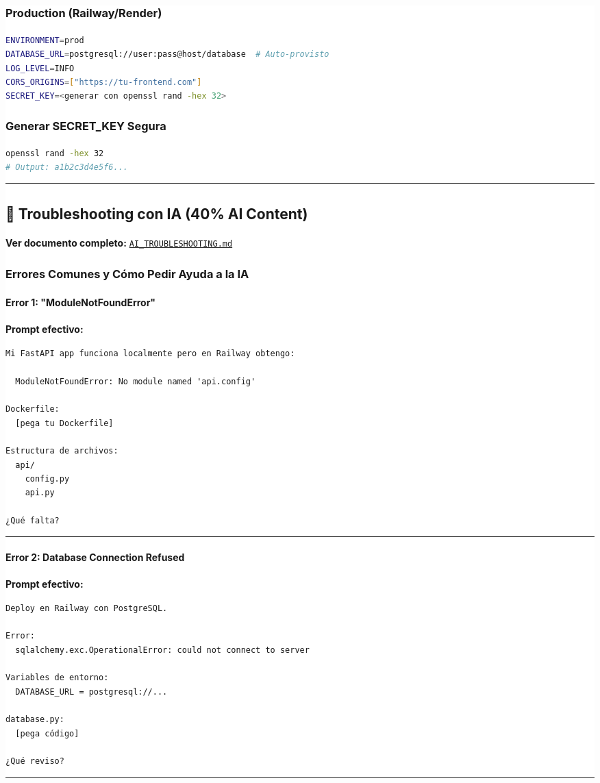 ### Production (Railway/Render)

```bash
ENVIRONMENT=prod
DATABASE_URL=postgresql://user:pass@host/database  # Auto-provisto
LOG_LEVEL=INFO
CORS_ORIGINS=["https://tu-frontend.com"]
SECRET_KEY=<generar con openssl rand -hex 32>
```

### Generar SECRET_KEY Segura

```bash
openssl rand -hex 32
# Output: a1b2c3d4e5f6...
```

---

## 🤖 Troubleshooting con IA (40% AI Content)

**Ver documento completo:** [`AI_TROUBLESHOOTING.md`](./AI_TROUBLESHOOTING.md)

### Errores Comunes y Cómo Pedir Ayuda a la IA

#### Error 1: "ModuleNotFoundError"

**Prompt efectivo:**
```
Mi FastAPI app funciona localmente pero en Railway obtengo:

  ModuleNotFoundError: No module named 'api.config'

Dockerfile:
  [pega tu Dockerfile]

Estructura de archivos:
  api/
    config.py
    api.py

¿Qué falta?
```

---

#### Error 2: Database Connection Refused

**Prompt efectivo:**
```
Deploy en Railway con PostgreSQL.

Error:
  sqlalchemy.exc.OperationalError: could not connect to server

Variables de entorno:
  DATABASE_URL = postgresql://...

database.py:
  [pega código]

¿Qué reviso?
```

---